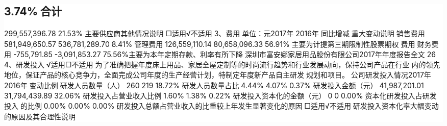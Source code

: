 3.74%
合计
--
299,557,396.78
21.53%
主要供应商其他情况说明
□适用√不适用
3、费用
单位：元2017年
2016年
同比增减
重大变动说明
销售费用
581,949,650.57
536,781,289.70
8.41%
管理费用
126,559,110.14
80,658,096.33
56.91%
主要为计提第三期限制性股票期权
费用
财务费用
-755,791.85
-3,091,853.27
75.56%主要为本年定期存款、利率有所下降
深圳市富安娜家居用品股份有限公司2017年年度报告全文
26
4、研发投入
√适用□不适用
为了准确把握年度床上用品、家居全屋定制等的时尚流行趋势和行业发展动向，保持公司产品在行业
内的领先地位，保证产品的核心竞争力，全面完成公司年度的生产经营计划，特制定年度新产品自主研发
规划和项目。
公司研发投入情况2017年
2016年
变动比例
研发人员数量（人）
260
219
18.72%
研发人员数量占比
4.44%
4.07%
0.37%
研发投入金额（元）
41,987,201.01
31,794,439.89
32.06%
研发投入占营业收入比例
1.60%
1.38%
0.22%
研发投入资本化的金额（元）
0
0
0.00%
资本化研发投入占研发投入
的比例
0.00%
0.00%
0.00%
研发投入总额占营业收入的比重较上年发生显著变化的原因
□适用√不适用
研发投入资本化率大幅变动的原因及其合理性说明
